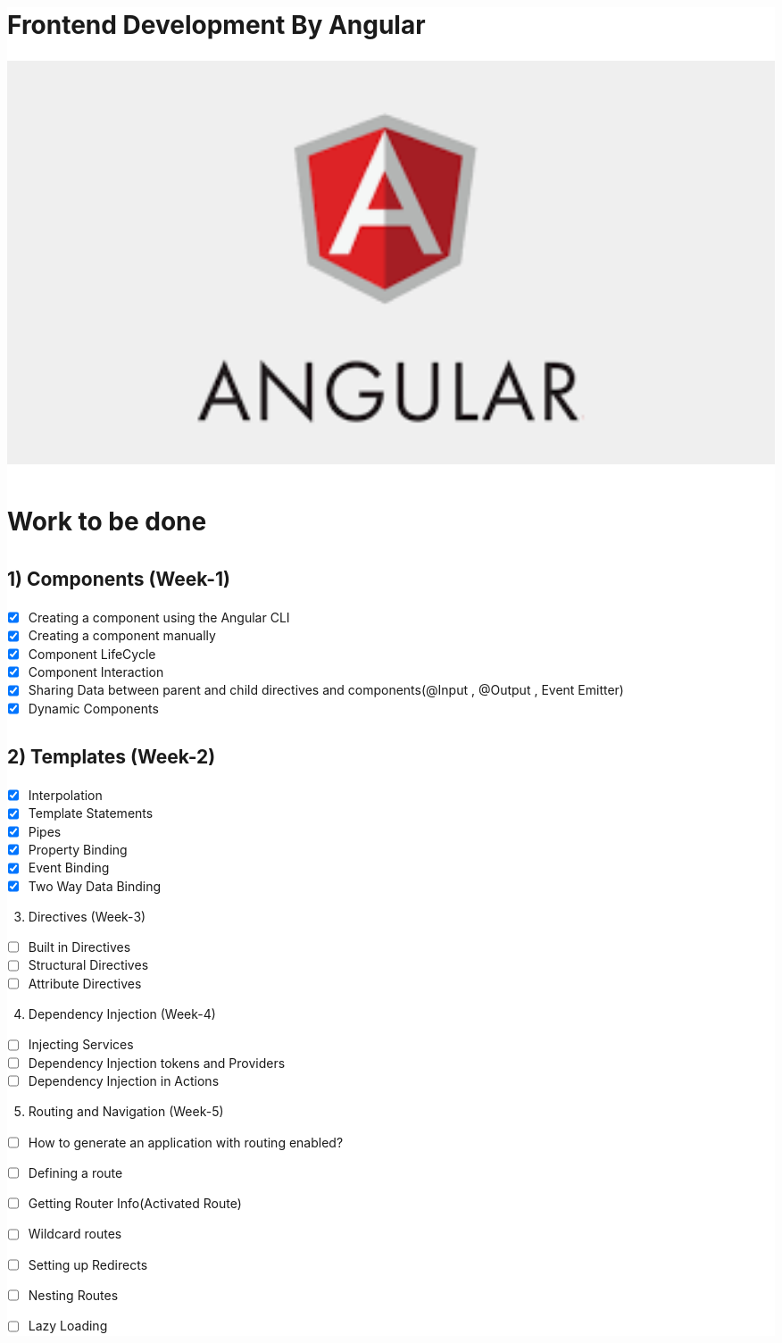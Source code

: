 # Frontend Development By Angular

<img src='../assets/angular.png' width='100%' />

# Work to be done
 
## 1) Components (Week-1) 
- [x] Creating a component using the Angular CLI 
- [x] Creating a component manually 
- [x] Component LifeCycle 
- [x] Component Interaction 
- [x] Sharing Data between parent and child directives and components(@Input 
, @Output , Event Emitter) 
- [x] Dynamic Components 
 
## 2) Templates (Week-2) 
- [x] Interpolation 
- [x] Template Statements 
- [x] Pipes 
- [x] Property Binding 
- [x] Event Binding 
- [x] Two Way Data Binding 
 
3) Directives (Week-3) 
- [ ]  Built in Directives 
- [ ] Structural Directives 
- [ ] Attribute Directives 
 
4) Dependency Injection (Week-4) 
- [ ] Injecting Services 
- [ ] Dependency Injection tokens and Providers
- [ ] Dependency Injection in Actions
 
5) Routing and Navigation (Week-5) 
- [ ] How to generate an application with routing enabled? 
- [ ] Defining a route 
- [ ] Getting Router Info(Activated Route) 
- [ ] Wildcard routes 
- [ ] Setting up Redirects 
- [ ] Nesting Routes 
- [ ] Lazy Loading 
 